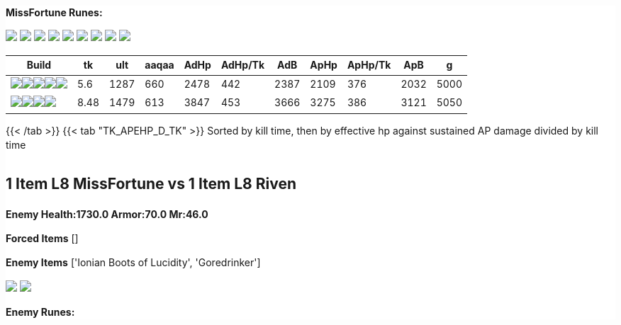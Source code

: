 

**MissFortune Runes:**


![](/Styles/Inspiration/FirstStrike/FirstStrike.png)
![](/Styles/Inspiration/MagicalFootwear/MagicalFootwear.png)
![](/Styles/Inspiration/BiscuitDelivery/BiscuitDelivery.png)
![](/Styles/Inspiration/CosmicInsight/CosmicInsight.png)
![](/Styles/Sorcery/AbsoluteFocus/AbsoluteFocus.png)
![](/Styles/Sorcery/GatheringStorm/GatheringStorm.png)
![](/StatMods/StatModsAdaptiveForceIcon.png)
![](/StatMods/StatModsAdaptiveForceIcon.png)
![](/StatMods/StatModsArmorIcon.png)





 Build |tk|ult|aaqaa|AdHp|AdHp/Tk|AdB|ApHp|ApHp/Tk|ApB|g
-|-|-|-|-|-|-|-|-|-|-
![](/item/6672.png)![](/item/2422.png)![](/item/1053.png)![](/item/1055.png)![](/item/1036.png)|5.6|1287|660|2478|442|2387|2109|376|2032|5000
![](/item/6673.png)![](/item/2422.png)![](/item/1055.png)![](/item/1038.png)|8.48|1479|613|3847|453|3666|3275|386|3121|5050
{{< /tab >}}
{{< tab "TK_APEHP_D_TK" >}}
Sorted by kill time, then by effective hp against sustained AP damage divided by kill time
## 1 Item L8 MissFortune vs 1 Item L8 Riven

**Enemy Health:1730.0 Armor:70.0 Mr:46.0**


**Forced Items** []








**Enemy Items** ['Ionian Boots of Lucidity', 'Goredrinker']





![](/item/3158.png)
![](/item/6630.png)



**Enemy Runes:**




